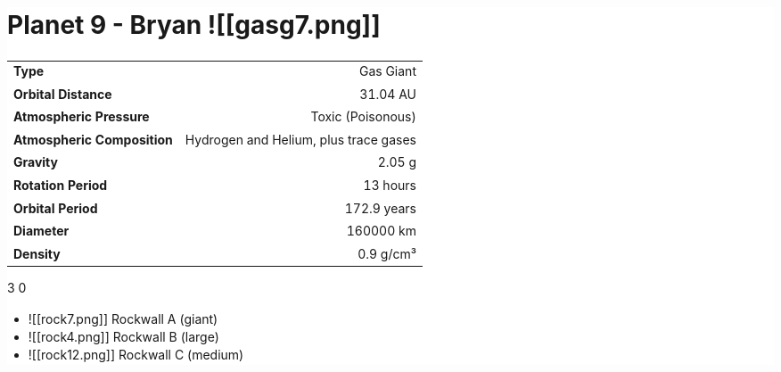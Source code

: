 
# Planet 9 - Bryan ![[gasg7.png]]
|                             |                           |
| --------------------------- | -------------------------:|
| **Type**                    |             Gas Giant |
| **Orbital Distance**        |   31.04 AU |
| **Atmospheric Pressure**    |       Toxic (Poisonous) |
| **Atmospheric Composition** |      Hydrogen and Helium, plus trace gases |
| **Gravity**                 |        2.05 g |
| **Rotation Period**         |  13 hours |
| **Orbital Period** | 172.9 years |
| **Diameter**                |      160000 km | 
| **Density**                 |    0.9 g/cm³ |



3
0

- ![[rock7.png]] Rockwall A (giant)
- ![[rock4.png]] Rockwall B (large)
- ![[rock12.png]] Rockwall C (medium)


